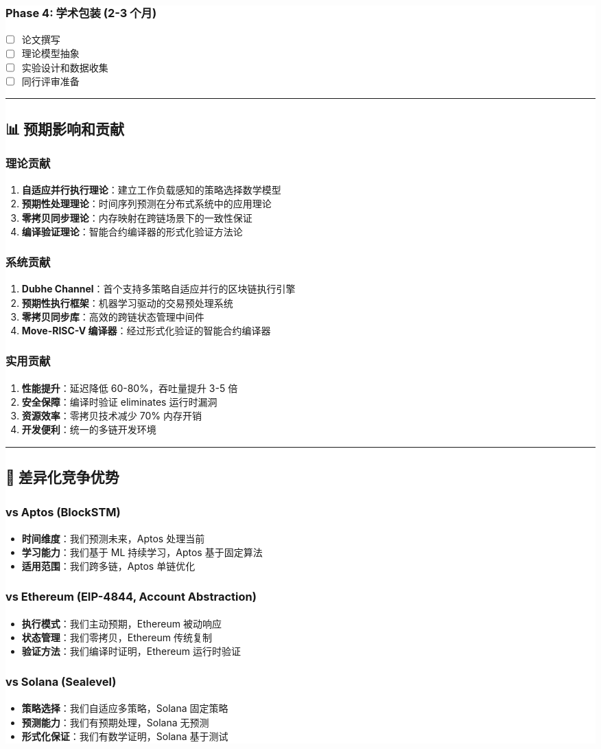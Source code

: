 ### Phase 4: 学术包装 (2-3 个月)

- [ ] 论文撰写
- [ ] 理论模型抽象
- [ ] 实验设计和数据收集
- [ ] 同行评审准备

---

## 📊 预期影响和贡献

### 理论贡献

1. **自适应并行执行理论**：建立工作负载感知的策略选择数学模型
2. **预期性处理理论**：时间序列预测在分布式系统中的应用理论
3. **零拷贝同步理论**：内存映射在跨链场景下的一致性保证
4. **编译验证理论**：智能合约编译器的形式化验证方法论

### 系统贡献

1. **Dubhe Channel**：首个支持多策略自适应并行的区块链执行引擎
2. **预期性执行框架**：机器学习驱动的交易预处理系统
3. **零拷贝同步库**：高效的跨链状态管理中间件
4. **Move-RISC-V 编译器**：经过形式化验证的智能合约编译器

### 实用贡献

1. **性能提升**：延迟降低 60-80%，吞吐量提升 3-5 倍
2. **安全保障**：编译时验证 eliminates 运行时漏洞
3. **资源效率**：零拷贝技术减少 70% 内存开销
4. **开发便利**：统一的多链开发环境

---

## 🎯 差异化竞争优势

### vs Aptos (BlockSTM)

- **时间维度**：我们预测未来，Aptos 处理当前
- **学习能力**：我们基于 ML 持续学习，Aptos 基于固定算法
- **适用范围**：我们跨多链，Aptos 单链优化

### vs Ethereum (EIP-4844, Account Abstraction)

- **执行模式**：我们主动预期，Ethereum 被动响应
- **状态管理**：我们零拷贝，Ethereum 传统复制
- **验证方法**：我们编译时证明，Ethereum 运行时验证

### vs Solana (Sealevel)

- **策略选择**：我们自适应多策略，Solana 固定策略
- **预测能力**：我们有预期处理，Solana 无预测
- **形式化保证**：我们有数学证明，Solana 基于测试
